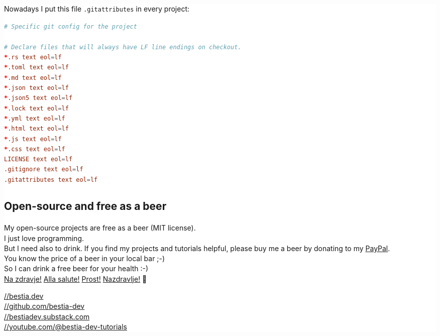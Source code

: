 Nowadays I put this file `.gitattributes` in every project:

```conf
# Specific git config for the project

# Declare files that will always have LF line endings on checkout.
*.rs text eol=lf
*.toml text eol=lf
*.md text eol=lf
*.json text eol=lf
*.json5 text eol=lf
*.lock text eol=lf
*.yml text eol=lf
*.html text eol=lf
*.js text eol=lf
*.css text eol=lf
LICENSE text eol=lf
.gitignore text eol=lf
.gitattributes text eol=lf
```

## Open-source and free as a beer

My open-source projects are free as a beer (MIT license).  
I just love programming.  
But I need also to drink. If you find my projects and tutorials helpful, please buy me a beer by donating to my [PayPal](https://paypal.me/LucianoBestia).  
You know the price of a beer in your local bar ;-)  
So I can drink a free beer for your health :-)  
[Na zdravje!](https://translate.google.com/?hl=en&sl=sl&tl=en&text=Na%20zdravje&op=translate) [Alla salute!](https://dictionary.cambridge.org/dictionary/italian-english/alla-salute) [Prost!](https://dictionary.cambridge.org/dictionary/german-english/prost) [Nazdravlje!](https://matadornetwork.com/nights/how-to-say-cheers-in-50-languages/) 🍻

[//bestia.dev](https://bestia.dev)  
[//github.com/bestia-dev](https://github.com/bestia-dev)  
[//bestiadev.substack.com](https://bestiadev.substack.com)  
[//youtube.com/@bestia-dev-tutorials](https://youtube.com/@bestia-dev-tutorials)  
